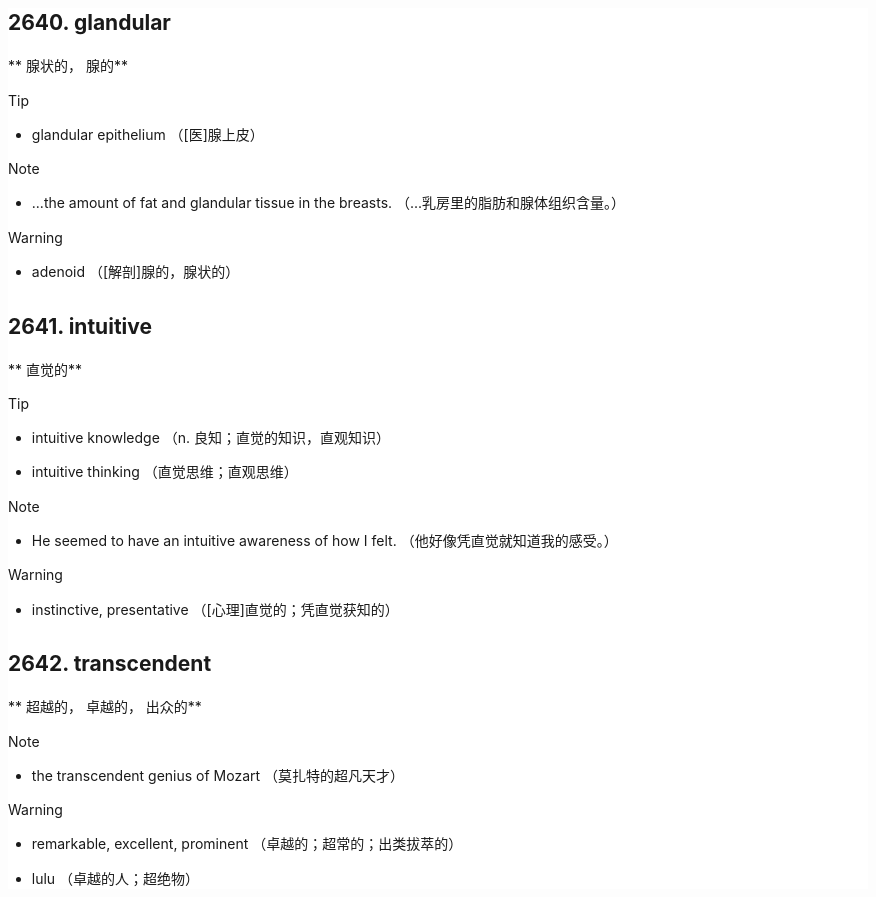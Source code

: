 ## 2640. glandular

** 腺状的， 腺的**

> [!TIP]
>
> - glandular epithelium （[医]腺上皮）
>

> [!NOTE]
>
> - ...the amount of fat and glandular tissue in the breasts. （...乳房里的脂肪和腺体组织含量。）
>

> [!WARNING]
>
> - adenoid （[解剖]腺的，腺状的）
>

## 2641. intuitive

** 直觉的**

> [!TIP]
>
> - intuitive knowledge （n. 良知；直觉的知识，直观知识）
>
> - intuitive thinking （直觉思维；直观思维）
>

> [!NOTE]
>
> - He seemed to have an intuitive awareness of how I felt. （他好像凭直觉就知道我的感受。）
>

> [!WARNING]
>
> - instinctive, presentative （[心理]直觉的；凭直觉获知的）
>

## 2642. transcendent

** 超越的， 卓越的， 出众的**

> [!NOTE]
>
> - the transcendent genius of Mozart （莫扎特的超凡天才）
>

> [!WARNING]
>
> - remarkable, excellent, prominent （卓越的；超常的；出类拔萃的）
>
> - lulu （卓越的人；超绝物）
>

